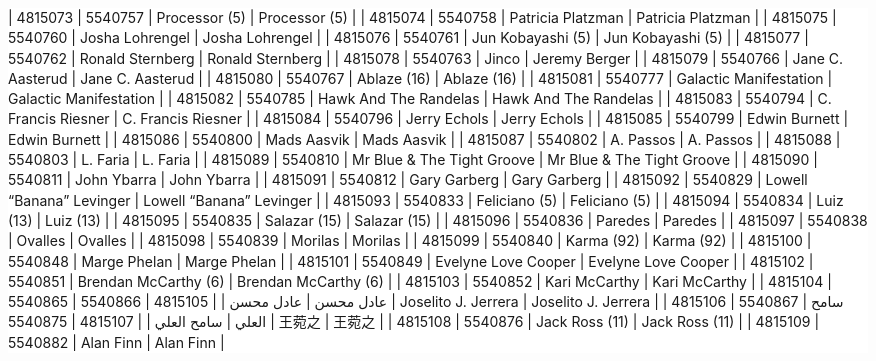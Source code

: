 | 4815073 | 5540757 | Processor (5) | Processor (5) |
| 4815074 | 5540758 | Patricia Platzman | Patricia Platzman |
| 4815075 | 5540760 | Josha Lohrengel | Josha Lohrengel |
| 4815076 | 5540761 | Jun Kobayashi (5) | Jun Kobayashi (5) |
| 4815077 | 5540762 | Ronald Sternberg | Ronald Sternberg |
| 4815078 | 5540763 | Jinco | Jeremy Berger |
| 4815079 | 5540766 | Jane C. Aasterud | Jane C. Aasterud |
| 4815080 | 5540767 | Ablaze (16) | Ablaze (16) |
| 4815081 | 5540777 | Galactic Manifestation | Galactic Manifestation |
| 4815082 | 5540785 | Hawk And The Randelas | Hawk And The Randelas |
| 4815083 | 5540794 | C. Francis Riesner | C. Francis Riesner |
| 4815084 | 5540796 | Jerry Echols | Jerry Echols |
| 4815085 | 5540799 | Edwin Burnett | Edwin Burnett |
| 4815086 | 5540800 | Mads Aasvik | Mads Aasvik |
| 4815087 | 5540802 | A. Passos | A. Passos |
| 4815088 | 5540803 | L. Faria | L. Faria |
| 4815089 | 5540810 | Mr Blue & The Tight Groove | Mr Blue & The Tight Groove |
| 4815090 | 5540811 | John Ybarra | John Ybarra |
| 4815091 | 5540812 | Gary Garberg | Gary Garberg |
| 4815092 | 5540829 | Lowell “Banana” Levinger | Lowell “Banana” Levinger |
| 4815093 | 5540833 | Feliciano (5) | Feliciano (5) |
| 4815094 | 5540834 | Luiz (13) | Luiz (13) |
| 4815095 | 5540835 | Salazar (15) | Salazar (15) |
| 4815096 | 5540836 | Paredes | Paredes |
| 4815097 | 5540838 | Ovalles | Ovalles |
| 4815098 | 5540839 | Morilas | Morilas |
| 4815099 | 5540840 | Karma (92) | Karma (92) |
| 4815100 | 5540848 | Marge Phelan | Marge Phelan |
| 4815101 | 5540849 | Evelyne Love Cooper | Evelyne Love Cooper |
| 4815102 | 5540851 | Brendan McCarthy (6) | Brendan McCarthy (6) |
| 4815103 | 5540852 | Kari McCarthy | Kari McCarthy |
| 4815104 | 5540865 | عادل محسن | عادل محسن |
| 4815105 | 5540866 | Joselito J. Jerrera | Joselito J. Jerrera |
| 4815106 | 5540867 | سامح العلي | سامح العلي |
| 4815107 | 5540875 | 王菀之 | 王菀之 |
| 4815108 | 5540876 | Jack Ross (11) | Jack Ross (11) |
| 4815109 | 5540882 | Alan Finn | Alan Finn |